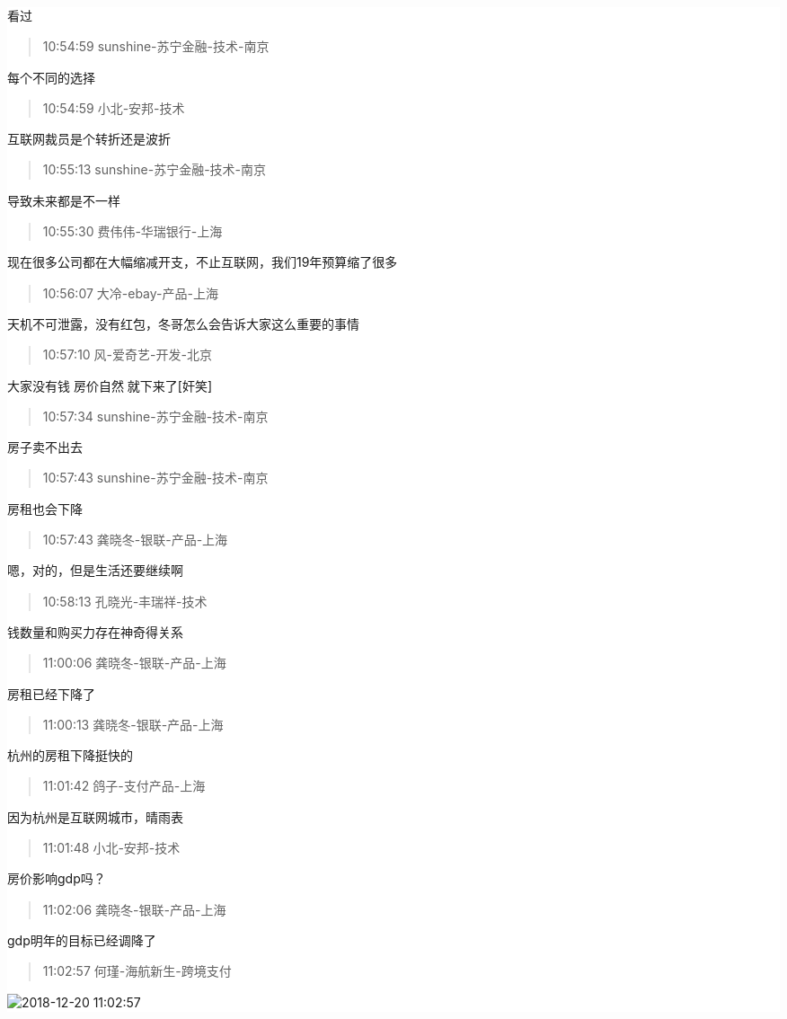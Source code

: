 看过  
   
> 10:54:59  sunshine-苏宁金融-技术-南京  
   
每个不同的选择  
   
> 10:54:59  小北-安邦-技术  
   
互联网裁员是个转折还是波折  
   
> 10:55:13  sunshine-苏宁金融-技术-南京  
   
导致未来都是不一样  
   
> 10:55:30  费伟伟-华瑞银行-上海  
   
现在很多公司都在大幅缩减开支，不止互联网，我们19年预算缩了很多  
   
> 10:56:07  大冷-ebay-产品-上海  
   
天机不可泄露，没有红包，冬哥怎么会告诉大家这么重要的事情  
   
> 10:57:10  风-爱奇艺-开发-北京  
   
大家没有钱 房价自然 就下来了[奸笑]  
   
> 10:57:34  sunshine-苏宁金融-技术-南京  
   
房子卖不出去  
   
> 10:57:43  sunshine-苏宁金融-技术-南京  
   
房租也会下降  
   
> 10:57:43  龚晓冬-银联-产品-上海  
   
嗯，对的，但是生活还要继续啊  
   
> 10:58:13  孔晓光-丰瑞祥-技术  
   
钱数量和购买力存在神奇得关系  
   
> 11:00:06  龚晓冬-银联-产品-上海  
   
房租已经下降了  
   
> 11:00:13  龚晓冬-银联-产品-上海  
   
杭州的房租下降挺快的  
   
> 11:01:42  鸽子-支付产品-上海  
   
因为杭州是互联网城市，晴雨表  
   
> 11:01:48  小北-安邦-技术  
   
房价影响gdp吗？  
   
> 11:02:06  龚晓冬-银联-产品-上海  
   
gdp明年的目标已经调降了  
   
> 11:02:57  何瑾-海航新生-跨境支付  
   
![2018-12-20 11:02:57](http://static.cocolian.cn/img/20181220_110257.png) 
   